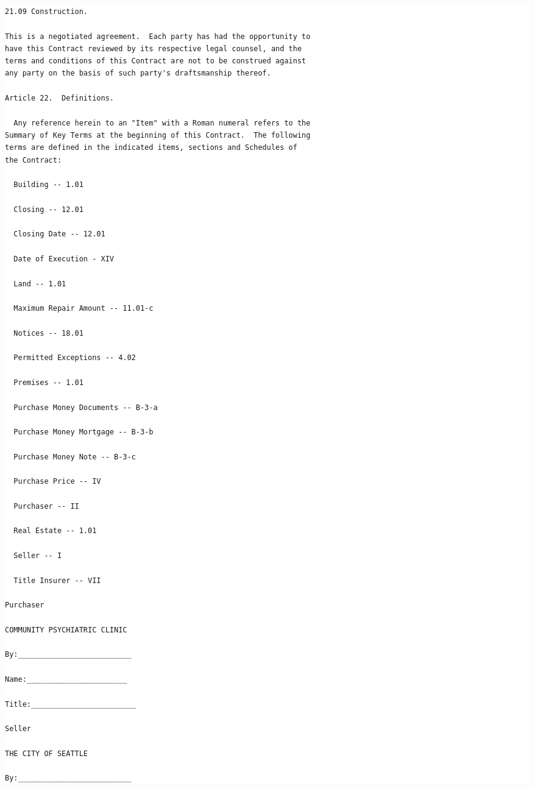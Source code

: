    21.09 Construction.  
  
    This is a negotiated agreement.  Each party has had the opportunity to  
    have this Contract reviewed by its respective legal counsel, and the  
    terms and conditions of this Contract are not to be construed against  
    any party on the basis of such party's draftsmanship thereof.  
  
    Article 22.  Definitions.  
  
      Any reference herein to an "Item" with a Roman numeral refers to the  
    Summary of Key Terms at the beginning of this Contract.  The following  
    terms are defined in the indicated items, sections and Schedules of  
    the Contract:  
  
      Building -- 1.01  
  
      Closing -- 12.01  
  
      Closing Date -- 12.01  
  
      Date of Execution - XIV  
  
      Land -- 1.01  
  
      Maximum Repair Amount -- 11.01-c  
  
      Notices -- 18.01  
  
      Permitted Exceptions -- 4.02  
  
      Premises -- 1.01  
  
      Purchase Money Documents -- B-3-a  
  
      Purchase Money Mortgage -- B-3-b  
  
      Purchase Money Note -- B-3-c  
  
      Purchase Price -- IV  
  
      Purchaser -- II  
  
      Real Estate -- 1.01  
  
      Seller -- I  
  
      Title Insurer -- VII  
  
    Purchaser  
  
    COMMUNITY PSYCHIATRIC CLINIC  
  
    By:__________________________  
  
    Name:_______________________  
  
    Title:________________________  
  
    Seller  
  
    THE CITY OF SEATTLE  
  
    By:__________________________  
  